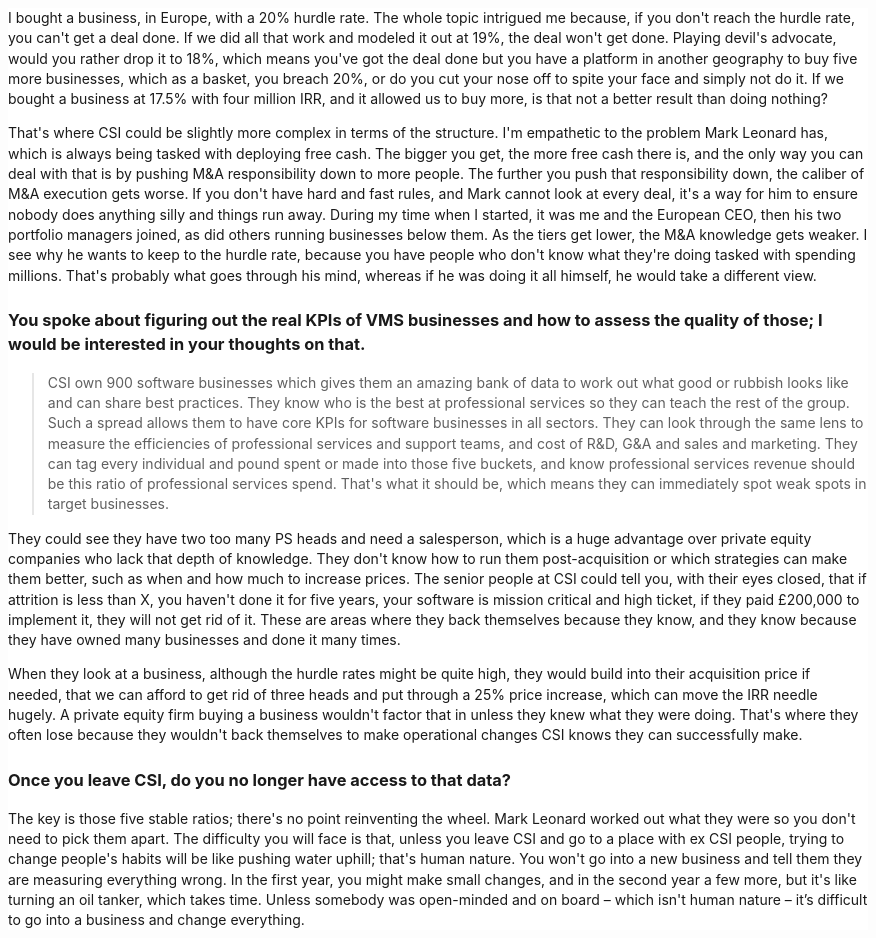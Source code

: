 I bought a business, in Europe, with a 20% hurdle rate. The whole topic intrigued me because, if you don't reach the hurdle rate, you can't get a deal done. If we did all that work and modeled it out at 19%, the deal won't get done. Playing devil's advocate, would you rather drop it to 18%, which means you've got the deal done but you have a platform in another geography to buy five more businesses, which as a basket, you breach 20%, or do you cut your nose off to spite your face and simply not do it. If we bought a business at 17.5% with four million IRR, and it allowed us to buy more, is that not a better result than doing nothing?

That's where CSI could be slightly more complex in terms of the structure. I'm empathetic to the problem Mark Leonard has, which is always being tasked with deploying free cash. The bigger you get, the more free cash there is, and the only way you can deal with that is by pushing M&A responsibility down to more people. The further you push that responsibility down, the caliber of M&A execution gets worse. If you don't have hard and fast rules, and Mark cannot look at every deal, it's a way for him to ensure nobody does anything silly and things run away. During my time when I started, it was me and the European CEO, then his two portfolio managers joined, as did others running businesses below them. As the tiers get lower, the M&A knowledge gets weaker. I see why he wants to keep to the hurdle rate, because you have people who don't know what they're doing tasked with spending millions. That's probably what goes through his mind, whereas if he was doing it all himself, he would take a different view.

### You spoke about figuring out the real KPIs of VMS businesses and how to assess the quality of those; I would be interested in your thoughts on that.

> CSI own 900 software businesses which gives them an amazing bank of data to work out what good or rubbish looks like and can share best practices. They know who is the best at professional services so they can teach the rest of the group. Such a spread allows them to have core KPIs for software businesses in all sectors. They can look through the same lens to measure the efficiencies of professional services and support teams, and cost of R&D, G&A and sales and marketing. They can tag every individual and pound spent or made into those five buckets, and know professional services revenue should be this ratio of professional services spend. That's what it should be, which means they can immediately spot weak spots in target businesses.

They could see they have two too many PS heads and need a salesperson, which is a huge advantage over private equity companies who lack that depth of knowledge. They don't know how to run them post-acquisition or which strategies can make them better, such as when and how much to increase prices. The senior people at CSI could tell you, with their eyes closed, that if attrition is less than X, you haven't done it for five years, your software is mission critical and high ticket, if they paid £200,000 to implement it, they will not get rid of it. These are areas where they back themselves because they know, and they know because they have owned many businesses and done it many times.

When they look at a business, although the hurdle rates might be quite high, they would build into their acquisition price if needed, that we can afford to get rid of three heads and put through a 25% price increase, which can move the IRR needle hugely. A private equity firm buying a business wouldn't factor that in unless they knew what they were doing. That's where they often lose because they wouldn't back themselves to make operational changes CSI knows they can successfully make.

### Once you leave CSI, do you no longer have access to that data?

The key is those five stable ratios; there's no point reinventing the wheel. Mark Leonard worked out what they were so you don't need to pick them apart. The difficulty you will face is that, unless you leave CSI and go to a place with ex CSI people, trying to change people's habits will be like pushing water uphill; that's human nature. You won't go into a new business and tell them they are measuring everything wrong. In the first year, you might make small changes, and in the second year a few more, but it's like turning an oil tanker, which takes time. Unless somebody was open-minded and on board – which isn't human nature – it’s difficult to go into a business and change everything.
